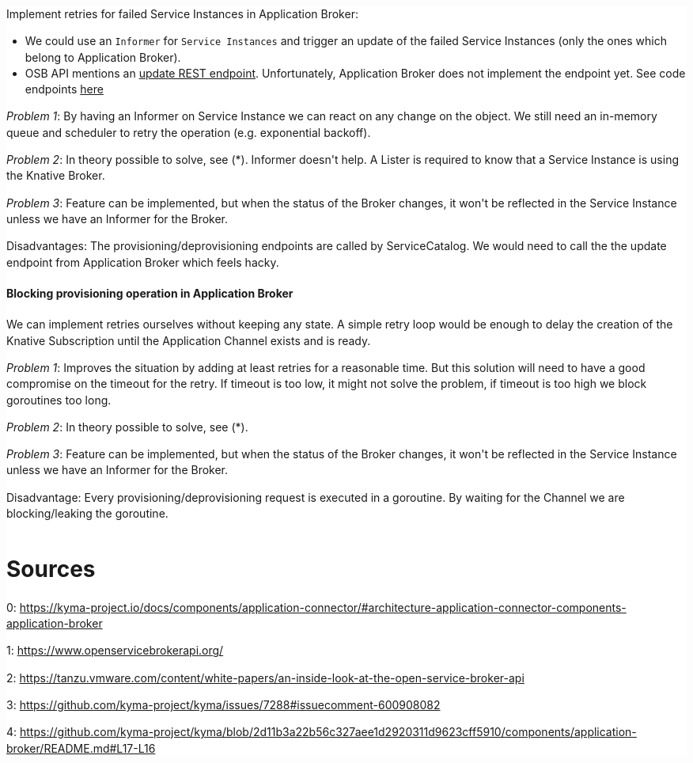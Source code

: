 Implement retries for failed Service Instances in Application Broker:

- We could use an `Informer` for `Service Instances` and trigger an update of the failed Service Instances (only the ones which belong to Application Broker). 
- OSB API mentions an [update REST endpoint](https://github.com/kyma-project/kyma/blob/f2c3b3498f91c22250ddbc7a6a4449b679a40263/components/application-broker/internal/broker/server.go#L143).
  Unfortunately, Application Broker does not implement the endpoint yet. See code endpoints [here](https://github.com/kyma-project/kyma/blob/f2c3b3498f91c22250ddbc7a6a4449b679a40263/components/application-broker/internal/broker/server.go#L143)

*Problem 1*: By having an Informer on Service Instance we can react on any change on the object. We still need an in-memory queue and scheduler to retry the operation (e.g. exponential backoff).

*Problem 2*: In theory possible to solve, see (*).
             Informer doesn't help. A Lister is required to know that a Service Instance is using the Knative Broker.

*Problem 3*: Feature can be implemented, but when the status of the Broker changes, it won't be reflected in the Service Instance unless we have an Informer for the Broker.

Disadvantages: The provisioning/deprovisioning endpoints are called by ServiceCatalog. We would need to call the the update endpoint from Application Broker which feels hacky.


#### Blocking provisioning operation in Application Broker


We can implement retries ourselves without keeping any state.
A simple retry loop would be enough to delay the creation of the Knative Subscription until the Application Channel exists and is ready.

*Problem 1*: Improves the situation by adding at least retries for a reasonable time.
             But this solution will need to have a good compromise on the timeout for the retry.
             If timeout is too low, it might not solve the problem, if timeout is too high we block goroutines too long.
             
*Problem 2*: In theory possible to solve, see (*).

*Problem 3*: Feature can be implemented, but when the status of the Broker changes, it won't be reflected in the Service Instance unless we have an Informer for the Broker.

Disadvantage: Every provisioning/deprovisioning request is executed in a goroutine. By waiting for the Channel we are blocking/leaking the goroutine.


# Sources

0: <https://kyma-project.io/docs/components/application-connector/#architecture-application-connector-components-application-broker>

1: <https://www.openservicebrokerapi.org/>

2: <https://tanzu.vmware.com/content/white-papers/an-inside-look-at-the-open-service-broker-api>

3: <https://github.com/kyma-project/kyma/issues/7288#issuecomment-600908082>

4: <https://github.com/kyma-project/kyma/blob/2d11b3a22b56c327aee1d2920311d9623cff5910/components/application-broker/README.md#L17-L16>

